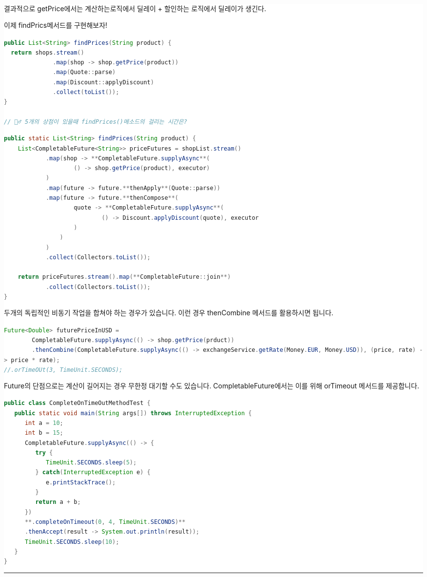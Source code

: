 결과적으로 getPrice에서는 계산하는로직에서 딜레이 + 할인하는 로직에서 딜레이가 생긴다.

이제 findPrics메서드를 구현해보자!

```java
public List<String> findPrices(String product) {
  return shops.stream()
              .map(shop -> shop.getPrice(product))
              .map(Quote::parse)
              .map(Discount::applyDiscount)
              .collect(toList());
}

// 💁‍♂️ 5개의 상점이 있을때 findPrices()메소드의 걸리는 시간은?
```

```java
public static List<String> findPrices(String product) {
    List<CompletableFuture<String>> priceFutures = shopList.stream()
            .map(shop -> **CompletableFuture.supplyAsync**(
                    () -> shop.getPrice(product), executor)
            )
            .map(future -> future.**thenApply**(Quote::parse))
            .map(future -> future.**thenCompose**(
                    quote -> **CompletableFuture.supplyAsync**(
                            () -> Discount.applyDiscount(quote), executor
                    )
                )
            )
            .collect(Collectors.toList());
    
    return priceFutures.stream().map(**CompletableFuture::join**)
            .collect(Collectors.toList());
}
```

두개의 독립적인 비동기 작업을 합쳐야 하는 경우가 있습니다. 이런 경우 thenCombine 메서드를 활용하시면 됩니다.

```java
Future<Double> futurePriceInUSD = 
        CompletableFuture.supplyAsync(() -> shop.getPrice(prduct))
        .thenCombine(CompletableFuture.supplyAsync(() -> exchangeService.getRate(Money.EUR, Money.USD)), (price, rate) -> price * rate);
//.orTimeOUt(3, TimeUnit.SECONDS);
```

Future의 단점으로는 계산이 길어지는 경우 무한정 대기할 수도 있습니다. CompletableFuture에서는 이를 위해 orTimeout 메서드를 제공합니다.

```java
public class CompleteOnTimeOutMethodTest {
   public static void main(String args[]) throws InterruptedException {
      int a = 10;
      int b = 15;
      CompletableFuture.supplyAsync(() -> {
         try {
            TimeUnit.SECONDS.sleep(5);
         } catch(InterruptedException e) {
            e.printStackTrace();
         }
         return a + b;
      })
      **.completeOnTimeout(0, 4, TimeUnit.SECONDS)**
      .thenAccept(result -> System.out.println(result));
      TimeUnit.SECONDS.sleep(10);
   }
}
```

---